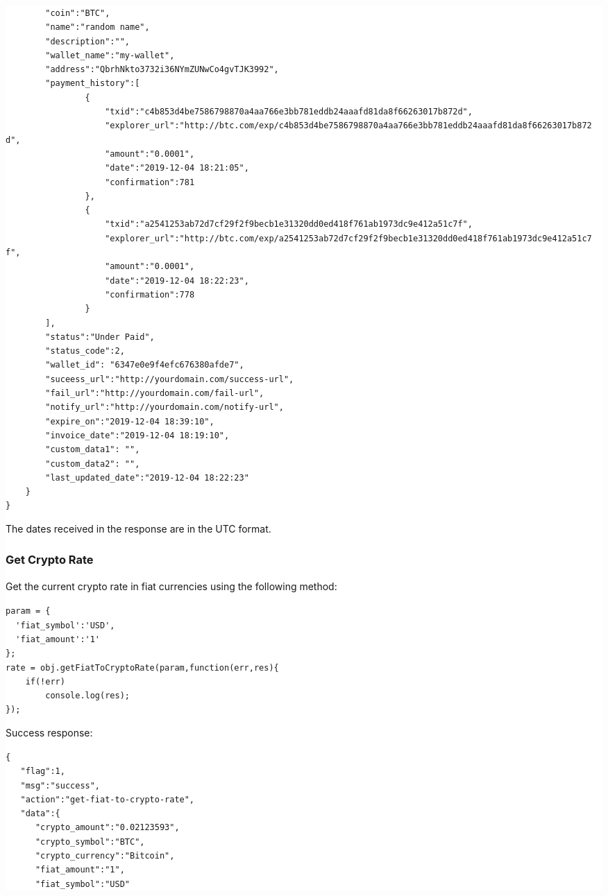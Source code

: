 ```
        "coin":"BTC",
        "name":"random name",
        "description":"",
        "wallet_name":"my-wallet",
        "address":"QbrhNkto3732i36NYmZUNwCo4gvTJK3992",
        "payment_history":[
                {
                    "txid":"c4b853d4be7586798870a4aa766e3bb781eddb24aaafd81da8f66263017b872d",
                    "explorer_url":"http://btc.com/exp/c4b853d4be7586798870a4aa766e3bb781eddb24aaafd81da8f66263017b872d",
                    "amount":"0.0001",
                    "date":"2019-12-04 18:21:05",
                    "confirmation":781
                },
                {
                    "txid":"a2541253ab72d7cf29f2f9becb1e31320dd0ed418f761ab1973dc9e412a51c7f",
                    "explorer_url":"http://btc.com/exp/a2541253ab72d7cf29f2f9becb1e31320dd0ed418f761ab1973dc9e412a51c7f",
                    "amount":"0.0001",
                    "date":"2019-12-04 18:22:23",
                    "confirmation":778
                }
        ],
        "status":"Under Paid",
        "status_code":2,
        "wallet_id": "6347e0e9f4efc676380afde7",
        "suceess_url":"http://yourdomain.com/success-url",
        "fail_url":"http://yourdomain.com/fail-url",
        "notify_url":"http://yourdomain.com/notify-url",
        "expire_on":"2019-12-04 18:39:10",
        "invoice_date":"2019-12-04 18:19:10",
        "custom_data1": "",
        "custom_data2": "",
        "last_updated_date":"2019-12-04 18:22:23"
    }
}
```
The dates received in the response are in the UTC format.

### Get Crypto Rate
Get the current crypto rate in fiat currencies using the following method:
```
param = {
  'fiat_symbol':'USD',
  'fiat_amount':'1'
};
rate = obj.getFiatToCryptoRate(param,function(err,res){
    if(!err)
        console.log(res);
});
```
Success response: 
```
{
   "flag":1,
   "msg":"success",
   "action":"get-fiat-to-crypto-rate",
   "data":{
      "crypto_amount":"0.02123593",
      "crypto_symbol":"BTC",
      "crypto_currency":"Bitcoin",
      "fiat_amount":"1",
      "fiat_symbol":"USD"
```
